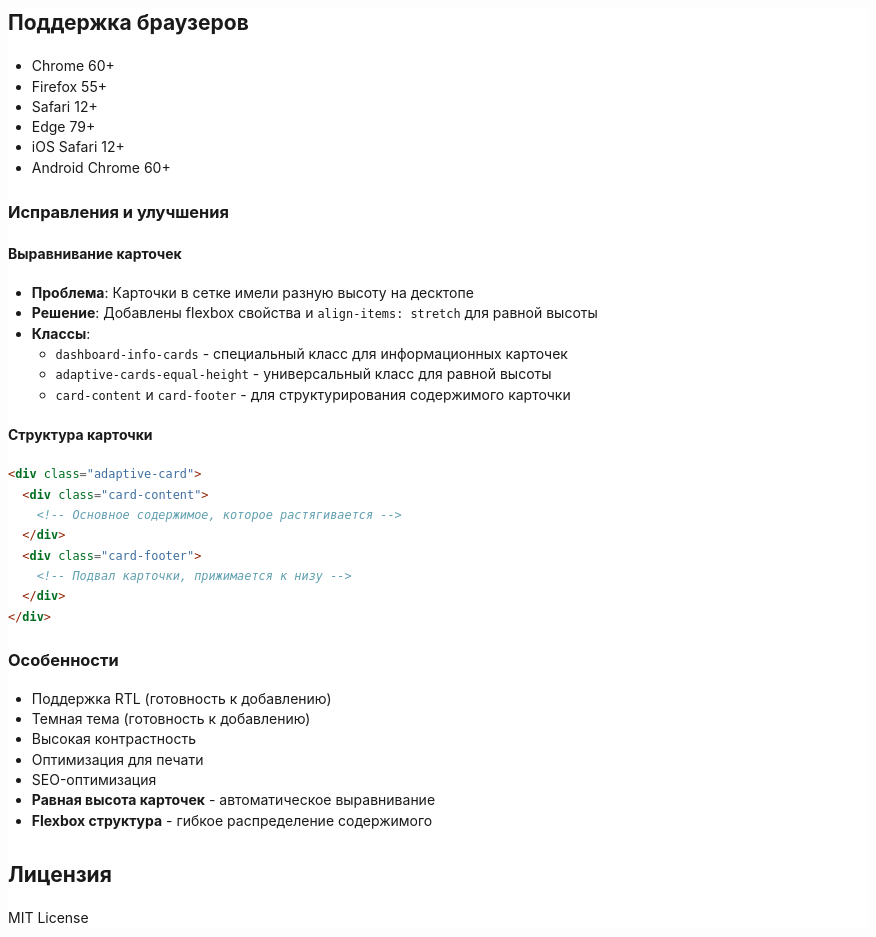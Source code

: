 ## Поддержка браузеров

- Chrome 60+
- Firefox 55+
- Safari 12+
- Edge 79+
- iOS Safari 12+
- Android Chrome 60+

### Исправления и улучшения

#### Выравнивание карточек
- **Проблема**: Карточки в сетке имели разную высоту на десктопе
- **Решение**: Добавлены flexbox свойства и `align-items: stretch` для равной высоты
- **Классы**: 
  - `dashboard-info-cards` - специальный класс для информационных карточек
  - `adaptive-cards-equal-height` - универсальный класс для равной высоты
  - `card-content` и `card-footer` - для структурирования содержимого карточки

#### Структура карточки
```html
<div class="adaptive-card">
  <div class="card-content">
    <!-- Основное содержимое, которое растягивается -->
  </div>
  <div class="card-footer">
    <!-- Подвал карточки, прижимается к низу -->
  </div>
</div>
```

### Особенности

- Поддержка RTL (готовность к добавлению)
- Темная тема (готовность к добавлению)
- Высокая контрастность
- Оптимизация для печати
- SEO-оптимизация
- **Равная высота карточек** - автоматическое выравнивание
- **Flexbox структура** - гибкое распределение содержимого

## Лицензия

MIT License
